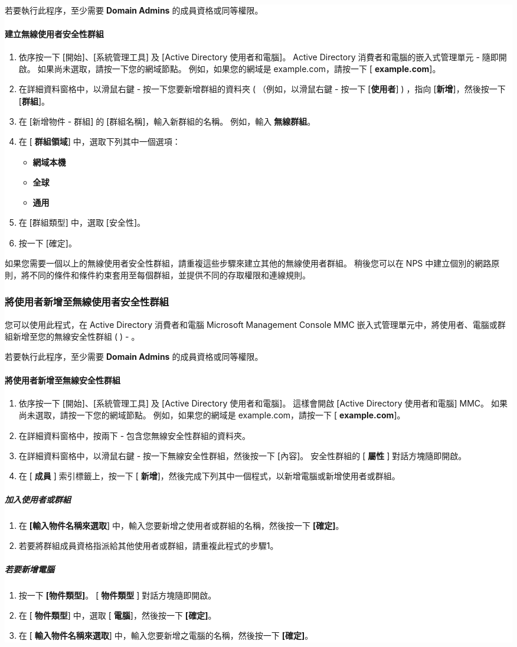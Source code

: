 若要執行此程序，至少需要 **Domain Admins** 的成員資格或同等權限。

#### <a name="to-create-a-wireless-users-security-group"></a>建立無線使用者安全性群組

1. 依序按一下 [開始]、[系統管理工具] 及 [Active Directory 使用者和電腦]。 Active Directory 消費者和電腦的嵌入式管理單元 \- 隨即開啟。 如果尚未選取，請按一下您的網域節點。 例如，如果您的網域是 example.com，請按一下 [ **example.com**]。

2. 在詳細資料窗格中，以滑鼠右鍵 \- 按一下您要新增群組的資料夾 \( （例如，以滑鼠右鍵 \- 按一下 [**使用者**] \) ，指向 [**新增**]，然後按一下 [**群組**]。

3. 在 [新增物件 - 群組] 的 [群組名稱]，輸入新群組的名稱。 例如，輸入 **無線群組**。

4. 在 [ **群組領域**] 中，選取下列其中一個選項：

    - **網域本機**

    - **全球**

    - **通用**

5. 在 [群組類型] 中，選取 [安全性]。

6. 按一下 [確定]。

如果您需要一個以上的無線使用者安全性群組，請重複這些步驟來建立其他的無線使用者群組。 稍後您可以在 NPS 中建立個別的網路原則，將不同的條件和條件約束套用至每個群組，並提供不同的存取權限和連線規則。

### <a name="add-users-to-the-wireless-users-security-group"></a><a name="bkmk_addusers"></a> 將使用者新增至無線使用者安全性群組

您可以使用此程式，在 Active Directory 消費者和電腦 Microsoft Management Console MMC 嵌入式管理單元中，將使用者、電腦或群組新增至您的無線安全性群組 \( \) \- 。

若要執行此程序，至少需要 **Domain Admins** 的成員資格或同等權限。

#### <a name="to-add-users-to-the-wireless-security-group"></a>將使用者新增至無線安全性群組

1. 依序按一下 [開始]、[系統管理工具] 及 [Active Directory 使用者和電腦]。 這樣會開啟 [Active Directory 使用者和電腦] MMC。 如果尚未選取，請按一下您的網域節點。 例如，如果您的網域是 example.com，請按一下 [ **example.com**]。

2. 在詳細資料窗格中，按兩下 \- 包含您無線安全性群組的資料夾。

3. 在詳細資料窗格中，以滑鼠右鍵 \- 按一下無線安全性群組，然後按一下 [內容]。 安全性群組的 [ **屬性** ] 對話方塊隨即開啟。

4. 在 [ **成員** ] 索引標籤上，按一下 [ **新增**]，然後完成下列其中一個程式，以新增電腦或新增使用者或群組。

##### <a name="to-add-a-user-or-group"></a>加入使用者或群組

1. 在 **[輸入物件名稱來選取**] 中，輸入您要新增之使用者或群組的名稱，然後按一下 **[確定]**。

2. 若要將群組成員資格指派給其他使用者或群組，請重複此程式的步驟1。

##### <a name="to-add-a-computer"></a>若要新增電腦

1. 按一下 **[物件類型]**。 [ **物件類型** ] 對話方塊隨即開啟。

2. 在 [ **物件類型**] 中，選取 [ **電腦**]，然後按一下 **[確定]**。

3. 在 [ **輸入物件名稱來選取**] 中，輸入您要新增之電腦的名稱，然後按一下 **[確定]**。
